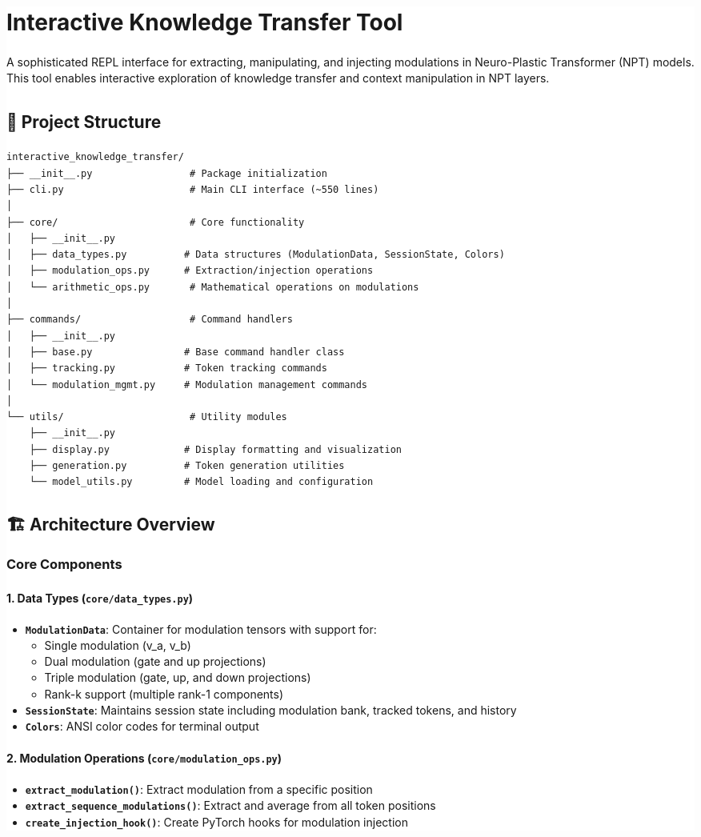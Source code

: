 # Interactive Knowledge Transfer Tool

A sophisticated REPL interface for extracting, manipulating, and injecting modulations in Neuro-Plastic Transformer (NPT) models. This tool enables interactive exploration of knowledge transfer and context manipulation in NPT layers.

## 📁 Project Structure

```
interactive_knowledge_transfer/
├── __init__.py                 # Package initialization
├── cli.py                      # Main CLI interface (~550 lines)
│
├── core/                       # Core functionality
│   ├── __init__.py
│   ├── data_types.py          # Data structures (ModulationData, SessionState, Colors)
│   ├── modulation_ops.py      # Extraction/injection operations
│   └── arithmetic_ops.py       # Mathematical operations on modulations
│
├── commands/                   # Command handlers
│   ├── __init__.py
│   ├── base.py                # Base command handler class
│   ├── tracking.py            # Token tracking commands
│   └── modulation_mgmt.py     # Modulation management commands
│
└── utils/                      # Utility modules
    ├── __init__.py
    ├── display.py             # Display formatting and visualization
    ├── generation.py          # Token generation utilities
    └── model_utils.py         # Model loading and configuration
```

## 🏗️ Architecture Overview

### Core Components

#### 1. **Data Types** (`core/data_types.py`)
- **`ModulationData`**: Container for modulation tensors with support for:
  - Single modulation (v_a, v_b)
  - Dual modulation (gate and up projections)
  - Triple modulation (gate, up, and down projections)
  - Rank-k support (multiple rank-1 components)
- **`SessionState`**: Maintains session state including modulation bank, tracked tokens, and history
- **`Colors`**: ANSI color codes for terminal output

#### 2. **Modulation Operations** (`core/modulation_ops.py`)
- **`extract_modulation()`**: Extract modulation from a specific position
- **`extract_sequence_modulations()`**: Extract and average from all token positions
- **`create_injection_hook()`**: Create PyTorch hooks for modulation injection
